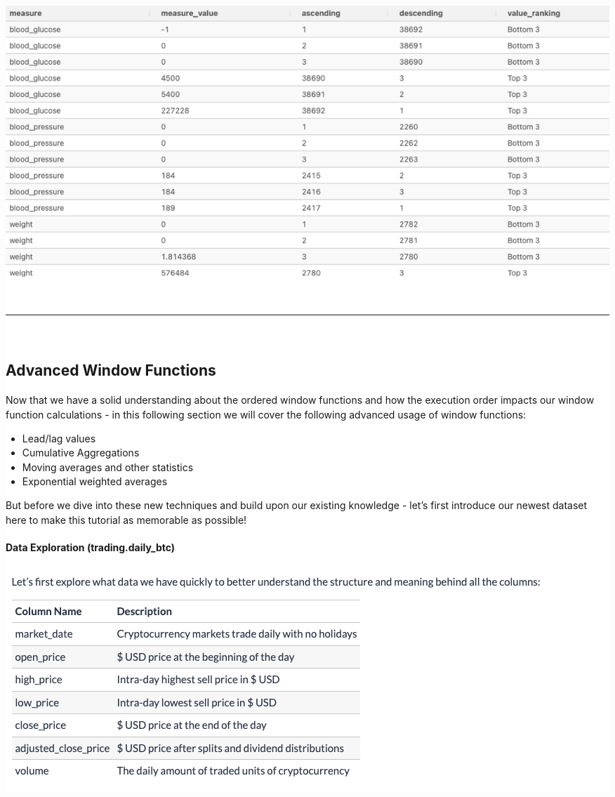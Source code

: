 ![Ascending & Descending](Images/wf_cmb_asc_desc.png)

<br>

---

<br>

## Advanced Window Functions
Now that we have a solid understanding about the ordered window functions and how the execution order impacts our window function calculations - in this following section we will cover the following advanced usage of window functions:

* Lead/lag values
* Cumulative Aggregations
* Moving averages and other statistics
* Exponential weighted averages

But before we dive into these new techniques and build upon our existing knowledge - let’s first introduce our newest dataset here to make this tutorial as memorable as possible!

#### Data Exploration (trading.daily_btc)
![BTC Data Expo](Images/wf_dexpo_btc.png)
